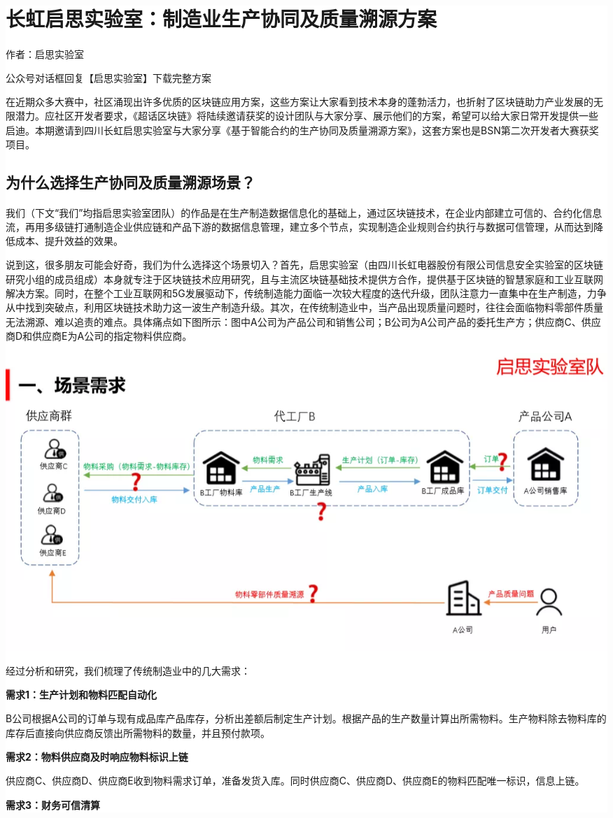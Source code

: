 # 长虹启思实验室：制造业生产协同及质量溯源方案

作者：启思实验室

公众号对话框回复【启思实验室】下载完整方案

在近期众多大赛中，社区涌现出许多优质的区块链应用方案，这些方案让大家看到技术本身的蓬勃活力，也折射了区块链助力产业发展的无限潜力。应社区开发者要求，《超话区块链》将陆续邀请获奖的设计团队与大家分享、展示他们的方案，希望可以给大家日常开发提供一些启迪。本期邀请到四川长虹启思实验室与大家分享《基于智能合约的生产协同及质量溯源方案》，这套方案也是BSN第二次开发者大赛获奖项目。

## 为什么选择生产协同及质量溯源场景？

我们（下文“我们”均指启思实验室团队）的作品是在生产制造数据信息化的基础上，通过区块链技术，在企业内部建立可信的、合约化信息流，再用多级链打通制造企业供应链和产品下游的数据信息管理，建立多个节点，实现制造企业规则合约执行与数据可信管理，从而达到降低成本、提升效益的效果。

说到这，很多朋友可能会好奇，我们为什么选择这个场景切入？首先，启思实验室（由四川长虹电器股份有限公司信息安全实验室的区块链研究小组的成员组成）本身就专注于区块链技术应用研究，且与主流区块链基础技术提供方合作，提供基于区块链的智慧家庭和工业互联网解决方案。同时，在整个工业互联网和5G发展驱动下，传统制造能力面临一次较大程度的迭代升级，团队注意力一直集中在生产制造，力争从中找到突破点，利用区块链技术助力这一波生产制造升级。其次，在传统制造业中，当产品出现质量问题时，往往会面临物料零部件质量无法溯源、难以追责的难点。具体痛点如下图所示：图中A公司为产品公司和销售公司；B公司为A公司产品的委托生产方；供应商C、供应商D和供应商E为A公司的指定物料供应商。

![](../../../images/articles/application_manufacturing_changhong/IMG_5273.PNG)

经过分析和研究，我们梳理了传统制造业中的几大需求：

**需求1：生产计划和物料匹配自动化**

B公司根据A公司的订单与现有成品库产品库存，分析出差额后制定生产计划。根据产品的生产数量计算出所需物料。生产物料除去物料库的库存后直接向供应商反馈出所需物料的数量，并且预付款项。

**需求2：物料供应商及时响应物料标识上链**

供应商C、供应商D、供应商E收到物料需求订单，准备发货入库。同时供应商C、供应商D、供应商E的物料匹配唯一标识，信息上链。

**需求3：财务可信清算**
